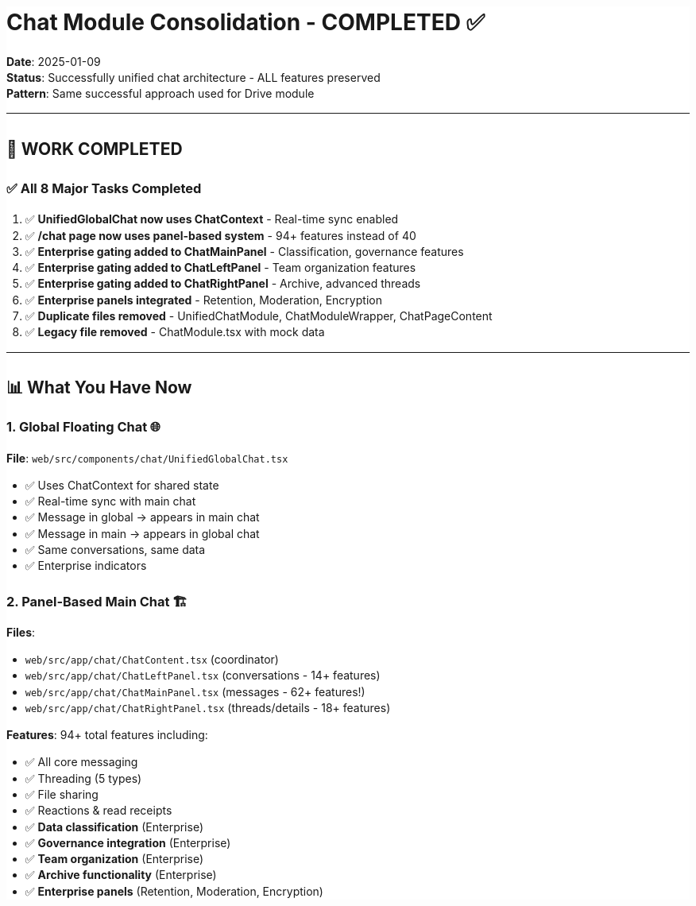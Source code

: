 # Chat Module Consolidation - COMPLETED ✅
**Date**: 2025-01-09  
**Status**: Successfully unified chat architecture - ALL features preserved  
**Pattern**: Same successful approach used for Drive module

---

## 🎉 **WORK COMPLETED**

### ✅ **All 8 Major Tasks Completed**

1. ✅ **UnifiedGlobalChat now uses ChatContext** - Real-time sync enabled
2. ✅ **/chat page now uses panel-based system** - 94+ features instead of 40
3. ✅ **Enterprise gating added to ChatMainPanel** - Classification, governance features
4. ✅ **Enterprise gating added to ChatLeftPanel** - Team organization features
5. ✅ **Enterprise gating added to ChatRightPanel** - Archive, advanced threads
6. ✅ **Enterprise panels integrated** - Retention, Moderation, Encryption
7. ✅ **Duplicate files removed** - UnifiedChatModule, ChatModuleWrapper, ChatPageContent
8. ✅ **Legacy file removed** - ChatModule.tsx with mock data

---

## 📊 **What You Have Now**

### **1. Global Floating Chat** 🌐
**File**: `web/src/components/chat/UnifiedGlobalChat.tsx`
- ✅ Uses ChatContext for shared state
- ✅ Real-time sync with main chat
- ✅ Message in global → appears in main chat
- ✅ Message in main → appears in global chat
- ✅ Same conversations, same data
- ✅ Enterprise indicators

### **2. Panel-Based Main Chat** 🏗️
**Files**: 
- `web/src/app/chat/ChatContent.tsx` (coordinator)
- `web/src/app/chat/ChatLeftPanel.tsx` (conversations - 14+ features)
- `web/src/app/chat/ChatMainPanel.tsx` (messages - 62+ features!)
- `web/src/app/chat/ChatRightPanel.tsx` (threads/details - 18+ features)

**Features**: 94+ total features including:
- ✅ All core messaging
- ✅ Threading (5 types)
- ✅ File sharing
- ✅ Reactions & read receipts
- ✅ **Data classification** (Enterprise)
- ✅ **Governance integration** (Enterprise)
- ✅ **Team organization** (Enterprise)
- ✅ **Archive functionality** (Enterprise)
- ✅ **Enterprise panels** (Retention, Moderation, Encryption)
